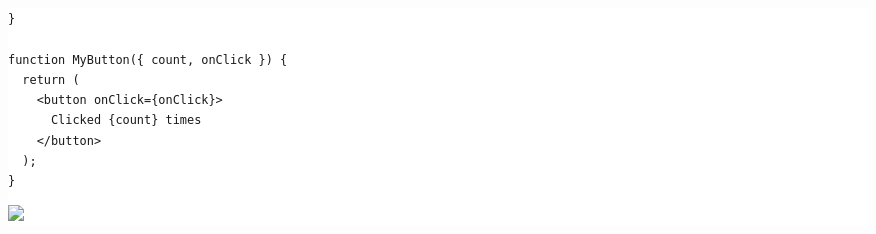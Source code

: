```tsx
}

function MyButton({ count, onClick }) {
  return (
    <button onClick={onClick}>
      Clicked {count} times
    </button>
  );
}
```

<img src="https://user-images.githubusercontent.com/42595869/228728419-a4882d10-e2c5-4512-9175-f56dd645b43f.png" width="800" height="auto">